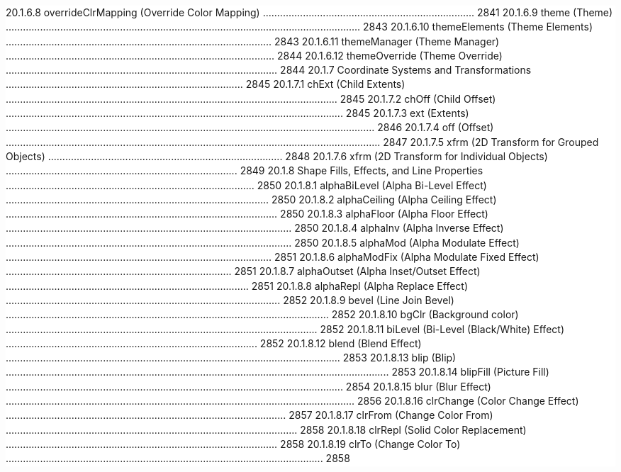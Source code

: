 20.1.6.8 overrideClrMapping (Override Color Mapping) .......................................................................... 2841
20.1.6.9 theme (Theme) ............................................................................................................................ 2843
20.1.6.10 themeElements (Theme Elements) ............................................................................................. 2843
20.1.6.11 themeManager (Theme Manager) .............................................................................................. 2844
20.1.6.12 themeOverride (Theme Override) ............................................................................................... 2844
20.1.7 Coordinate Systems and Transformations ................................................................................... 2845
20.1.7.1 chExt (Child Extents) .................................................................................................................... 2845
20.1.7.2 chOff (Child Offset) ...................................................................................................................... 2845
20.1.7.3 ext (Extents) ................................................................................................................................. 2846
20.1.7.4 off (Offset) ................................................................................................................................... 2847
20.1.7.5 xfrm (2D Transform for Grouped Objects) .................................................................................. 2848
20.1.7.6 xfrm (2D Transform for Individual Objects) ................................................................................. 2849
20.1.8 Shape Fills, Effects, and Line Properties ....................................................................................... 2850
20.1.8.1 alphaBiLevel (Alpha Bi-Level Effect) ............................................................................................ 2850
20.1.8.2 alphaCeiling (Alpha Ceiling Effect) ............................................................................................... 2850
20.1.8.3 alphaFloor (Alpha Floor Effect) .................................................................................................... 2850
20.1.8.4 alphaInv (Alpha Inverse Effect) .................................................................................................... 2850
20.1.8.5 alphaMod (Alpha Modulate Effect) ............................................................................................. 2851
20.1.8.6 alphaModFix (Alpha Modulate Fixed Effect) ............................................................................... 2851
20.1.8.7 alphaOutset (Alpha Inset/Outset Effect) ..................................................................................... 2851
20.1.8.8 alphaRepl (Alpha Replace Effect) ................................................................................................ 2852
20.1.8.9 bevel (Line Join Bevel) ................................................................................................................. 2852
20.1.8.10 bgClr (Background color) ............................................................................................................. 2852
20.1.8.11 biLevel (Bi-Level (Black/White) Effect) ........................................................................................ 2852
20.1.8.12 blend (Blend Effect) ..................................................................................................................... 2853
20.1.8.13 blip (Blip) ...................................................................................................................................... 2853
20.1.8.14 blipFill (Picture Fill) ...................................................................................................................... 2854
20.1.8.15 blur (Blur Effect) .......................................................................................................................... 2856
20.1.8.16 clrChange (Color Change Effect) .................................................................................................. 2857
20.1.8.17 clrFrom (Change Color From) ...................................................................................................... 2858
20.1.8.18 clrRepl (Solid Color Replacement) ............................................................................................... 2858
20.1.8.19 clrTo (Change Color To) ............................................................................................................... 2858